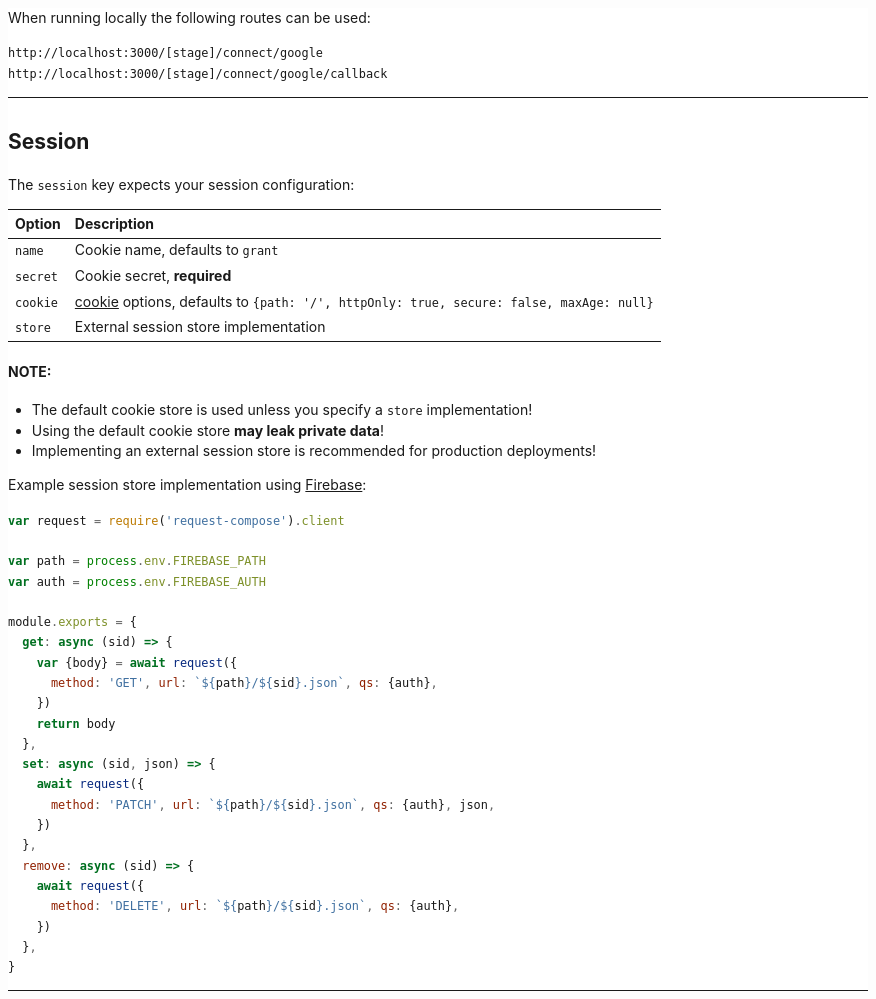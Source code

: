 When running locally the following routes can be used:

```
http://localhost:3000/[stage]/connect/google
http://localhost:3000/[stage]/connect/google/callback
```

---

## Session

The `session` key expects your session configuration:

Option | Description
:- | :-
`name` | Cookie name, defaults to `grant`
`secret` | Cookie secret, **required**
`cookie` | [cookie] options, defaults to `{path: '/', httpOnly: true, secure: false, maxAge: null}`
`store` | External session store implementation

#### NOTE:

- The default cookie store is used unless you specify a `store` implementation!
- Using the default cookie store **may leak private data**!
- Implementing an external session store is recommended for production deployments!

Example session store implementation using [Firebase]:

```js
var request = require('request-compose').client

var path = process.env.FIREBASE_PATH
var auth = process.env.FIREBASE_AUTH

module.exports = {
  get: async (sid) => {
    var {body} = await request({
      method: 'GET', url: `${path}/${sid}.json`, qs: {auth},
    })
    return body
  },
  set: async (sid, json) => {
    await request({
      method: 'PATCH', url: `${path}/${sid}.json`, qs: {auth}, json,
    })
  },
  remove: async (sid) => {
    await request({
      method: 'DELETE', url: `${path}/${sid}.json`, qs: {auth},
    })
  },
}
```

---


  [Grant]: https://github.com/simov/grant
  [AWS]: https://github.com/simov/grant-aws
  [Azure]: https://github.com/simov/grant-azure
  [Google Cloud]: https://github.com/simov/grant-gcloud
  [Vercel]: https://github.com/simov/grant-vercel
  [cookie]: https://www.npmjs.com/package/cookie
  [Firebase]: https://firebase.google.com/
  [grant-config]: https://github.com/simov/grant#configuration
  [grant-dynamic-state]: https://github.com/simov/grant#dynamic-state
  [grant-response-data]: https://github.com/simov/grant#callback-data
  [grant-types]: https://github.com/simov/grant#misc-es-modules-and-typescript
  [example-makefile]: https://github.com/simov/grant-aws/tree/master/Makefile
  [example-transport-state]: https://github.com/simov/grant-aws/tree/master/examples/transport-state
  [example-transport-querystring]: https://github.com/simov/grant-aws/tree/master/examples/transport-querystring
  [example-transport-session]: https://github.com/simov/grant-aws/tree/master/examples/transport-session
  [example-dynamic-state]: https://github.com/simov/grant-aws/tree/master/examples/dynamic-state